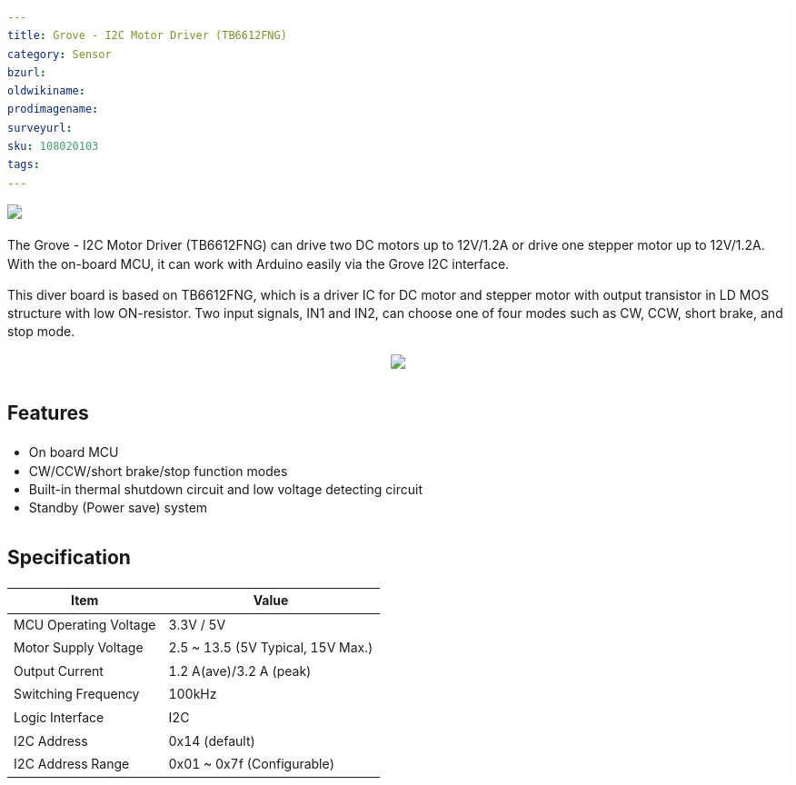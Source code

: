 ```yaml
---
title: Grove - I2C Motor Driver (TB6612FNG)
category: Sensor
bzurl: 
oldwikiname: 
prodimagename:
surveyurl: 
sku: 108020103
tags:
---
```


![](https://github.com/SeeedDocument/Grove-I2C_Motor_Driver-TB6612FNG/raw/master/img/main.jpg)

The Grove - I2C Motor Driver (TB6612FNG) can drive two DC motors up to 12V/1.2A or drive one stepper motor up to 12V/1.2A. With the on-board MCU, it can work with Arduino easily via the Grove I2C interface.

This diver board is based on TB6612FNG, which is a driver IC for DC motor and stepper motor with output transistor in LD MOS structure with low ON-resistor. Two input signals, IN1 and IN2, can choose one of four modes such as CW, CCW, short brake, and stop mode.


<p style="text-align:center"><a href="https://www.seeedstudio.com/Grove-I2C-Motor-Driver-(TB6612FNG)-p-3220.html" target="_blank"><img src="https://github.com/SeeedDocument/wiki_english/raw/master/docs/images/300px-Get_One_Now_Banner-ragular.png" /></a></p>


## Features

- On board MCU
- CW/CCW/short brake/stop function modes
- Built-in thermal shutdown circuit and low voltage detecting circuit
- Standby (Power save) system


## Specification

|Item|Value|
|---|---|
|MCU Operating Voltage|3.3V / 5V|
|Motor Supply Voltage|2.5 ~ 13.5 (5V Typical, 15V Max.)|
|Output Current|1.2 A(ave)/3.2 A (peak)|
|Switching Frequency|100kHz|
|Logic Interface|I2C|
|I2C Address|0x14 (default)|
|I2C Address Range|0x01 ~ 0x7f (Configurable)|


